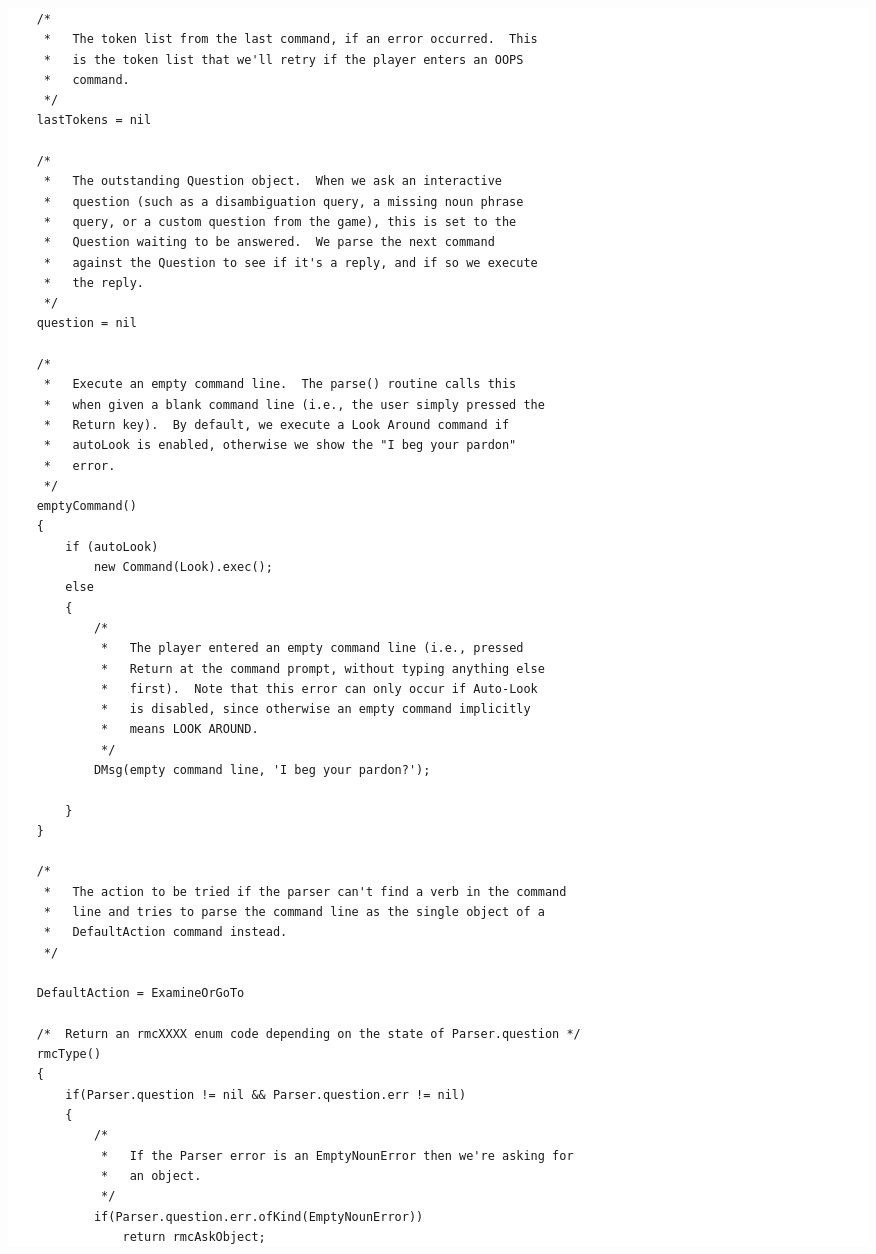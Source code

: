         /*
         *   The token list from the last command, if an error occurred.  This
         *   is the token list that we'll retry if the player enters an OOPS
         *   command.  
         */
        lastTokens = nil

        /*
         *   The outstanding Question object.  When we ask an interactive
         *   question (such as a disambiguation query, a missing noun phrase
         *   query, or a custom question from the game), this is set to the
         *   Question waiting to be answered.  We parse the next command
         *   against the Question to see if it's a reply, and if so we execute
         *   the reply.  
         */
        question = nil

        /*
         *   Execute an empty command line.  The parse() routine calls this
         *   when given a blank command line (i.e., the user simply pressed the
         *   Return key).  By default, we execute a Look Around command if
         *   autoLook is enabled, otherwise we show the "I beg your pardon"
         *   error.
         */
        emptyCommand()
        {
            if (autoLook)
                new Command(Look).exec();
            else
            {
                /* 
                 *   The player entered an empty command line (i.e., pressed
                 *   Return at the command prompt, without typing anything else
                 *   first).  Note that this error can only occur if Auto-Look
                 *   is disabled, since otherwise an empty command implicitly
                 *   means LOOK AROUND.  
                 */
                DMsg(empty command line, 'I beg your pardon?');

            }
        }
        
        /* 
         *   The action to be tried if the parser can't find a verb in the command
         *   line and tries to parse the command line as the single object of a
         *   DefaultAction command instead.
         */
        
        DefaultAction = ExamineOrGoTo
        
        /*  Return an rmcXXXX enum code depending on the state of Parser.question */
        rmcType()
        {
            if(Parser.question != nil && Parser.question.err != nil)
            {
                /* 
                 *   If the Parser error is an EmptyNounError then we're asking for
                 *   an object.
                 */
                if(Parser.question.err.ofKind(EmptyNounError))
                    return rmcAskObject;
                